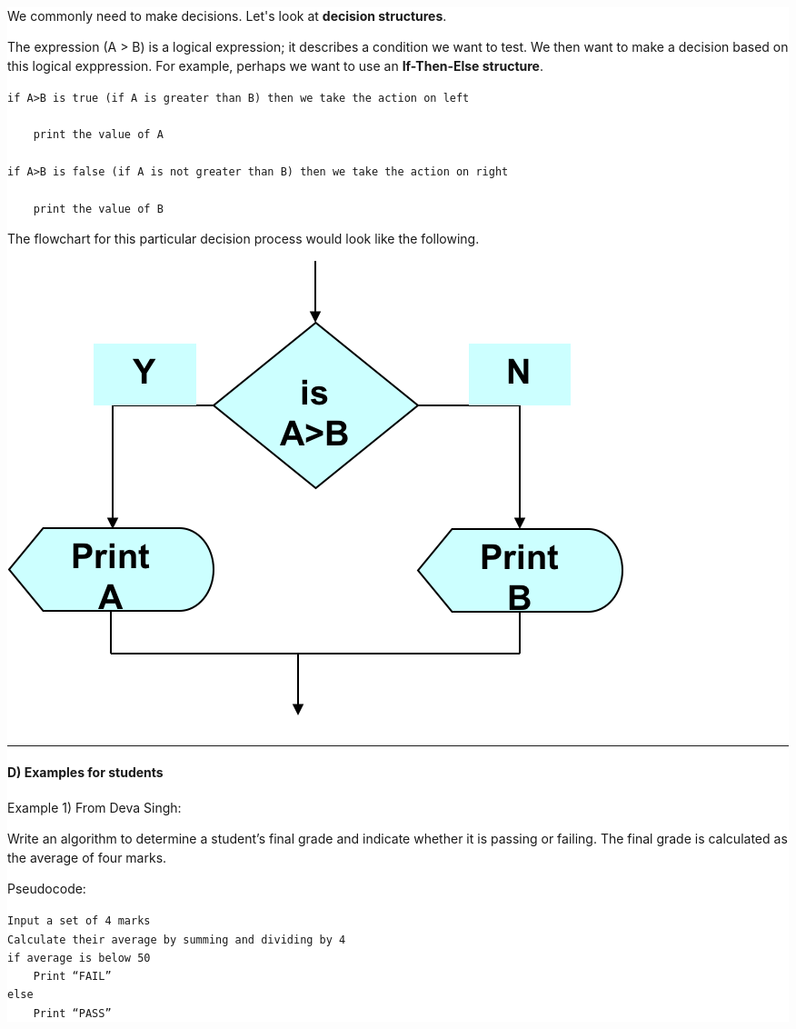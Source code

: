 
We commonly need to make decisions. Let's look at __decision structures__.

The expression (A > B) is a logical expression; it describes a condition we want to test. We then want to make a decision based on this logical exppression. For example, perhaps we want to use an __If-Then-Else structure__.

	if A>B is true (if A is greater than B) then we take the action on left

		print the value of A 

	if A>B is false (if A is not greater than B) then we take the action on right

		print the value of B

The flowchart for this particular decision process would look like the following.

![flowchartIf](./flowchartIfStatement.png)

---
	
#### D) Examples for students

Example 1) From Deva Singh:

Write an algorithm to determine a student’s final grade and indicate whether it is passing or failing. The final grade is calculated as the average of four marks.

Pseudocode:

	Input a set of 4 marks
	Calculate their average by summing and dividing by 4
	if average is below 50
		Print “FAIL”
	else
		Print “PASS”
